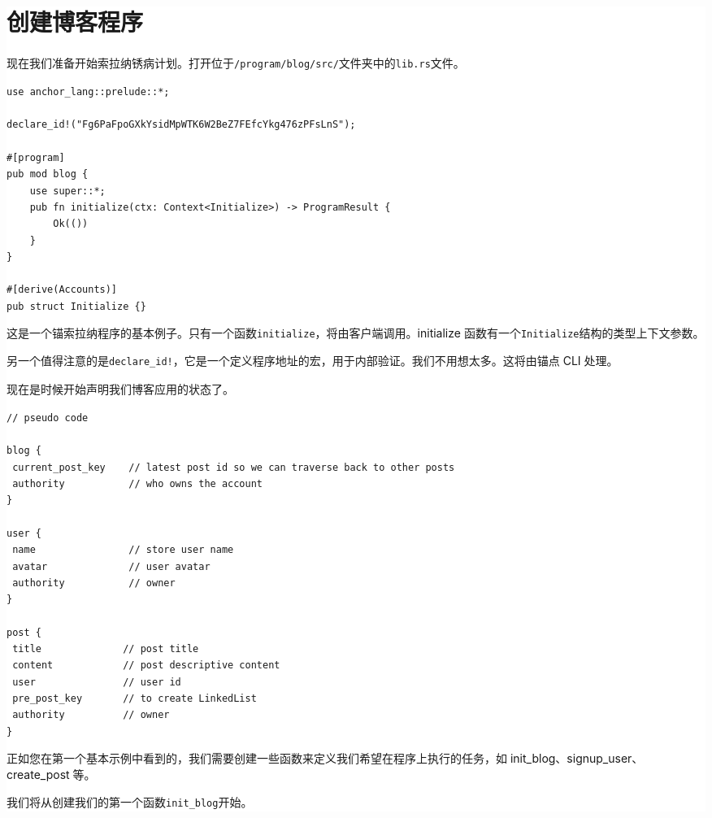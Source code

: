 # 创建博客程序

现在我们准备开始索拉纳锈病计划。打开位于`/program/blog/src/`文件夹中的`lib.rs`文件。

```
use anchor_lang::prelude::*;

declare_id!("Fg6PaFpoGXkYsidMpWTK6W2BeZ7FEfcYkg476zPFsLnS");

#[program]
pub mod blog {
    use super::*;
    pub fn initialize(ctx: Context<Initialize>) -> ProgramResult {
        Ok(())
    }
}

#[derive(Accounts)]
pub struct Initialize {}
```

这是一个锚索拉纳程序的基本例子。只有一个函数`initialize`，将由客户端调用。initialize 函数有一个`Initialize`结构的类型上下文参数。

另一个值得注意的是`declare_id!`，它是一个定义程序地址的宏，用于内部验证。我们不用想太多。这将由锚点 CLI 处理。

现在是时候开始声明我们博客应用的状态了。

```
// pseudo code

blog {
 current_post_key    // latest post id so we can traverse back to other posts
 authority           // who owns the account
}

user {
 name                // store user name
 avatar              // user avatar
 authority           // owner
}

post {
 title              // post title
 content            // post descriptive content
 user               // user id
 pre_post_key       // to create LinkedList
 authority          // owner
} 
```

正如您在第一个基本示例中看到的，我们需要创建一些函数来定义我们希望在程序上执行的任务，如 init_blog、signup_user、create_post 等。

我们将从创建我们的第一个函数`init_blog`开始。
